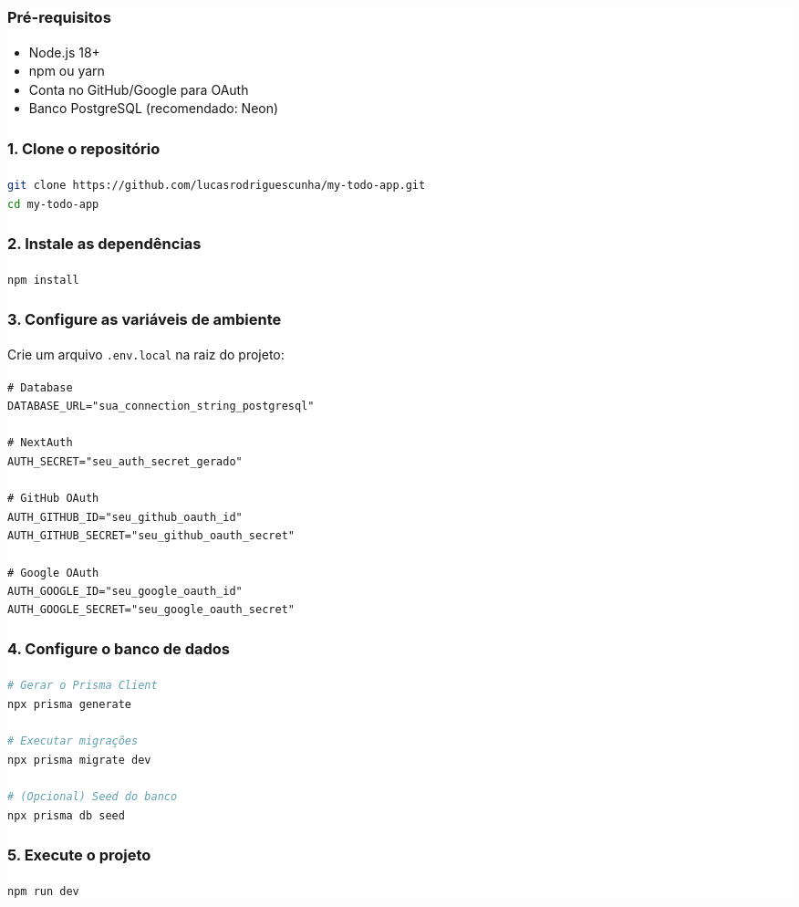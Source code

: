 ### Pré-requisitos
- Node.js 18+ 
- npm ou yarn
- Conta no GitHub/Google para OAuth
- Banco PostgreSQL (recomendado: Neon)

### 1. Clone o repositório
```bash
git clone https://github.com/lucasrodriguescunha/my-todo-app.git
cd my-todo-app
```

### 2. Instale as dependências
```bash
npm install
```

### 3. Configure as variáveis de ambiente
Crie um arquivo `.env.local` na raiz do projeto:

```env
# Database
DATABASE_URL="sua_connection_string_postgresql"

# NextAuth
AUTH_SECRET="seu_auth_secret_gerado"

# GitHub OAuth
AUTH_GITHUB_ID="seu_github_oauth_id"
AUTH_GITHUB_SECRET="seu_github_oauth_secret"

# Google OAuth  
AUTH_GOOGLE_ID="seu_google_oauth_id"
AUTH_GOOGLE_SECRET="seu_google_oauth_secret"
```

### 4. Configure o banco de dados
```bash
# Gerar o Prisma Client
npx prisma generate

# Executar migrações
npx prisma migrate dev

# (Opcional) Seed do banco
npx prisma db seed
```

### 5. Execute o projeto
```bash
npm run dev
```
